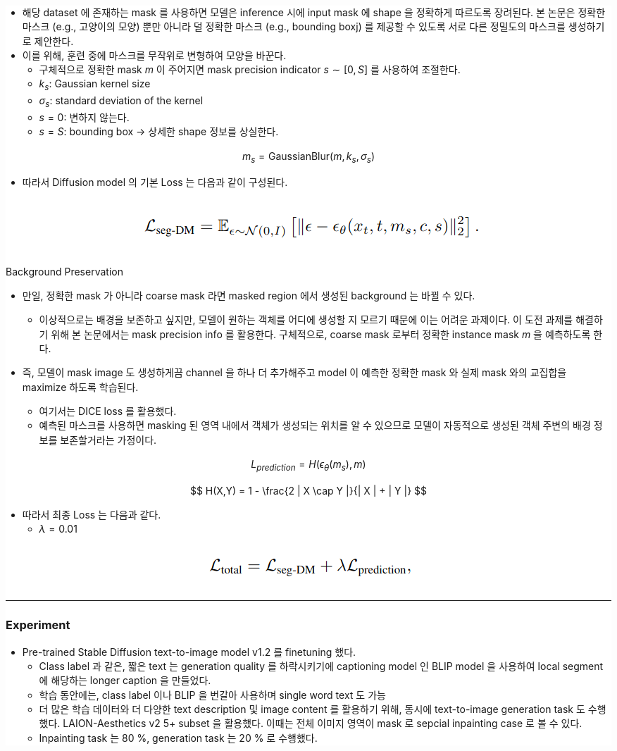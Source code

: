 - 해당 dataset 에 존재하는 mask 를 사용하면 모델은 inference 시에 input mask 에 shape 을 정확하게 따르도록 장려된다. 본 논문은 정확한 마스크 (e.g., 고양이의 모양) 뿐만 아니라 덜 정확한 마스크 (e.g., bounding boxj) 를 제공할 수 있도록 서로 다른 정밀도의 마스크를 생성하기로 제안한다. 
- 이를 위해, 훈련 중에 마스크를 무작위로 변형하여 모양을 바꾼다. 
  - 구체적으로 정확한 mask $m$ 이 주어지면 mask precision indicator $s \sim [0,S]$ 를 사용하여 조절한다.
  - $k_s$: Gaussian kernel size
  - $\sigma_s$: standard deviation of the kernel 
  - $s=0$: 변하지 않는다.
  - $s=S$: bounding box $\rightarrow$ 상세한 shape 정보를 상실한다. 


$$ m_s = \text{GaussianBlur}(m, k_s, \sigma_s) $$
 
- 따라서 Diffusion model 의 기본 Loss 는 다음과 같이 구성된다.

<p align="center">
<img src='./img2.png'>
</p>

$\textsf{Background Preservation}$

- 만일, 정확한 mask 가 아니라 coarse mask 라면 masked region 에서 생성된 background 는 바뀔 수 있다. 
  - 이상적으로는 배경을 보존하고 싶지만, 모델이 원하는 객체를 어디에 생성할 지 모르기 때문에 이는 어려운 과제이다. 이 도전 과제를 해결하기 위해 본 논문에서는 mask precision info 를 활용한다. 구체적으로, coarse mask 로부터 정확한 instance mask $m$ 을 예측하도록 한다. 

- 즉, 모델이 mask image 도 생성하게끔 channel 을 하나 더 추가해주고 model 이 예측한 정확한 mask 와 실제 mask 와의 교집합을 maximize 하도록 학습된다.
  - 여기서는 DICE loss 를 활용했다.
  - 예측된 마스크를 사용하면 masking 된 영역 내에서 객체가 생성되는 위치를 알 수 있으므로 모델이 자동적으로 생성된 객체 주변의 배경 정보를 보존할거라는 가정이다. 

$$ L_{prediction} = H(\epsilon_{\theta}(m_s), m) $$

$$ H(X,Y) = 1 - \frac{2 | X \cap Y |}{| X | + | Y |} $$


- 따라서 최종 Loss 는 다음과 같다. 
  - $\lambda=0.01$ 

<p align="center">
<img src='./img3.png'>
</p>


***

### <strong>Experiment</strong>

- Pre-trained Stable Diffusion text-to-image model v1.2 를 finetuning 했다.
  - Class label 과 같은, 짧은 text 는 generation quality 를 하락시키기에 captioning model 인 BLIP model 을 사용하여 local segment 에 해당하는 longer caption 을 만들었다. 
  - 학습 동안에는, class label 이나 BLIP 을 번갈아 사용하며 single word text 도 가능
  - 더 많은 학습 데이터와 더 다양한 text description 및 image content 를 활용하기 위해, 동시에 text-to-image generation task 도 수행했다. LAION-Aesthetics v2 5+ subset 을 활용했다. 이때는 전체 이미지 영역이 mask 로 sepcial inpainting case 로 볼 수 있다. 
  - Inpainting task 는 $80$ %, generation task 는 $20$ % 로 수행했다. 
